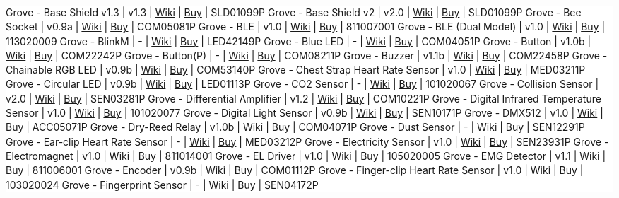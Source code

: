 Grove - Base Shield v1.3 | v1.3 | [Wiki](http://www.seeedstudio.com/wiki/Grove_-_Base_Shield_V1.3) | [Buy](http://www.seeedstudio.com/depot/base-shield-v13-p-1378.html) | SLD01099P
Grove - Base Shield v2 | v2.0 | [Wiki](http://www.seeedstudio.com/wiki/Base_shield_v2) | [Buy](http://www.seeedstudio.com/depot/base-shield-v13-p-1378.html) | SLD01099P
Grove - Bee Socket | v0.9a | [Wiki](http://www.seeedstudio.com/wiki/Grove_-_Bee_Socket) | [Buy](http://www.seeedstudio.com/depot/Grove-Bee-Socket-p-1449.html) | COM05081P
Grove - BLE | v1.0 | [Wiki](http://www.seeedstudio.com/wiki/Grove_BLE_v1) | [Buy](http://www.seeedstudio.com/depot/Grove-BLE-p-1929.html) | 811007001
Grove - BLE (Dual Model) | v1.0 | [Wiki](http://www.seeedstudio.com/wiki/Grove_-_BLE_%28dual_model%29_v1.0) | [Buy](http://www.seeedstudio.com/depot/Grove-BLE-dual-model-p-2407.html) | 113020009
Grove - BlinkM | - | [Wiki](http://www.seeedstudio.com/wiki/Grove_-_BlinkM) | [Buy](http://www.seeedstudio.com/depot/Grove-BlinkM-p-826.html) | LED42149P
Grove - Blue LED | - | [Wiki](http://www.seeedstudio.com/wiki/Grove_-_LED) | [Buy](http://www.seeedstudio.com/depot/Grove-Blue-LED-p-1139.html) | COM04051P
Grove - Button | v1.0b | [Wiki](http://www.seeedstudio.com/wiki/Grove_-_Button) | [Buy](http://www.seeedstudio.com/depot/Grove-Button-p-766.html) | COM22242P
Grove - Button(P) | - | [Wiki](http://www.seeedstudio.com/wiki/Grove_-_Button) | [Buy](http://www.seeedstudio.com/depot/Grove-ButtonP-p-1243.html) | COM08211P
Grove - Buzzer | v1.1b | [Wiki](http://www.seeedstudio.com/wiki/Grove_-_Buzzer) | [Buy](http://www.seeedstudio.com/depot/Grove-Buzzer-p-768.html) | COM22458P
Grove - Chainable RGB LED | v0.9b | [Wiki](http://www.seeedstudio.com/wiki/Grove_-_Chainable_RGB_LED) | [Buy](http://www.seeedstudio.com/depot/Grove-Chainable-RGB-LED-p-850.html) | COM53140P
Grove - Chest Strap Heart Rate Sensor | v1.0 | [Wiki](http://www.seeedstudio.com/wiki/Grove_-_Chest_Strap_Heart_Rate_Sensor) | [Buy](http://www.seeedstudio.com/depot/Grove-Chest-Strap-Heart-Rate-Sensor-p-1115.html) | MED03211P
Grove - Circular LED | v0.9b | [Wiki](http://www.seeedstudio.com/wiki/Grove_-_Circular_LED) | [Buy](http://www.seeedstudio.com/depot/Grove-Circular-LED-p-1353.html) | LED01113P
Grove - CO2 Sensor | - | [Wiki](http://www.seeedstudio.com/wiki/Grove_-_CO2_Sensor) | [Buy](http://www.seeedstudio.com/depot/Grove-CO2-Sensor-p-1863.html) | 101020067
Grove - Collision Sensor | v2.0 | [Wiki](http://www.seeedstudio.com/wiki/Grove_-_Collision_Sensor) | [Buy](http://www.seeedstudio.com/depot/Grove-Collision-Sensor-p-1132.html) | SEN03281P
Grove - Differential Amplifier | v1.2 | [Wiki](http://www.seeedstudio.com/wiki/Grove_-_Differential_Amplifier) | [Buy](http://www.seeedstudio.com/depot/Grove-Differential-Amplifier-p-1284.html) | COM10221P
Grove - Digital Infrared Temperature Sensor | v1.0 | [Wiki](http://www.seeedstudio.com/wiki/Grove_-_Digital_Infrared_Temperature_Sensor) | [Buy](http://www.seeedstudio.com/depot/Grove-Digital-Infrared-Temperature-Sensor-p-2385.html) | 101020077
Grove - Digital Light Sensor | v0.9b | [Wiki](http://www.seeedstudio.com/wiki/Grove_-_Digital_Light_Sensor) | [Buy](http://www.seeedstudio.com/depot/Grove-Digital-Light-Sensor-p-1281.html) | SEN10171P
Grove - DMX512 | v1.0 | [Wiki](http://www.seeedstudio.com/wiki/Grove_-_DMX512) | [Buy](http://www.seeedstudio.com/depot/Grove-DMX512-p-1447.html) | ACC05071P
Grove - Dry-Reed Relay | v1.0b | [Wiki](http://www.seeedstudio.com/wiki/Grove_-_Dry-Reed_Relay) | [Buy](http://www.seeedstudio.com/depot/Grove-DryReed-Relay-p-1412.html) | COM04071P
Grove - Dust Sensor | - | [Wiki](http://www.seeedstudio.com/wiki/Grove_-_Dust_Sensor) | [Buy](http://www.seeedstudio.com/depot/Grove-Dust-Sensor-p-1050.html) | SEN12291P
Grove - Ear-clip Heart Rate Sensor | - | [Wiki](http://www.seeedstudio.com/wiki/Grove_-_Ear-clip_Heart_Rate_Sensor) | [Buy](http://www.seeedstudio.com/depot/Grove-Earclip-Heart-Rate-Sensor-p-1116.html) | MED03212P
Grove - Electricity Sensor | v1.0 | [Wiki](http://www.seeedstudio.com/wiki/Grove_-_Electricity_Sensor) | [Buy](http://www.seeedstudio.com/depot/Grove-Electricity-Sensor-p-777.html) | SEN23931P
Grove - Electromagnet | v1.0 | [Wiki](http://www.seeedstudio.com/wiki/Grove_-_Electromagnet) | [Buy](http://www.seeedstudio.com/depot/Grove-Electromagnet-p-1820.html) | 811014001
Grove - EL Driver | v1.0 | [Wiki](http://www.seeedstudio.com/wiki/Grove_-_EL_Driver) | [Buy](http://www.seeedstudio.com/depot/GroveEL-Driver-p-2269.html) | 105020005
Grove - EMG Detector | v1.1 | [Wiki](http://www.seeedstudio.com/wiki/Grove_-_EMG_Detector) | [Buy](http://www.seeedstudio.com/depot/Grove-EMG-Detector-p-1737.html) | 811006001
Grove - Encoder | v0.9b | [Wiki](http://www.seeedstudio.com/wiki/Grove_-_Encoder) | [Buy](http://www.seeedstudio.com/depot/Grove-Encoder-p-1352.html) | COM01112P
Grove - Finger-clip Heart Rate Sensor | v1.0 | [Wiki](http://www.seeedstudio.com/wiki/Grove_-_Finger-clip_Heart_Rate_Sensor) | [Buy](http://www.seeedstudio.com/depot/Grove-Fingerclip-Heart-Rate-Sensor-p-2425.html) | 103020024
Grove - Fingerprint Sensor | - | [Wiki](http://www.seeedstudio.com/wiki/Grove_-_Fingerprint_Sensor) | [Buy](http://www.seeedstudio.com/depot/Grove-Fingerprint-Sensor-p-1424.html) | SEN04172P
